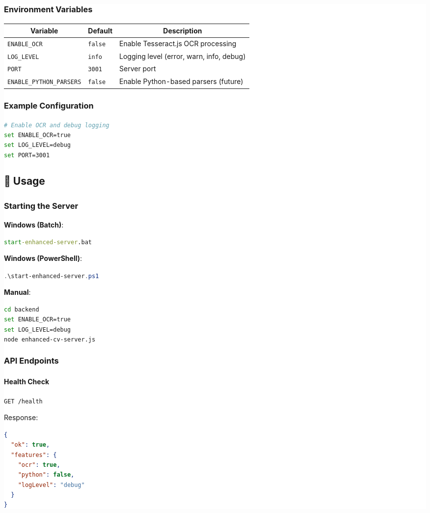 ### Environment Variables

| Variable | Default | Description |
|----------|---------|-------------|
| `ENABLE_OCR` | `false` | Enable Tesseract.js OCR processing |
| `LOG_LEVEL` | `info` | Logging level (error, warn, info, debug) |
| `PORT` | `3001` | Server port |
| `ENABLE_PYTHON_PARSERS` | `false` | Enable Python-based parsers (future) |

### Example Configuration

```bash
# Enable OCR and debug logging
set ENABLE_OCR=true
set LOG_LEVEL=debug
set PORT=3001
```

## 🚀 Usage

### Starting the Server

**Windows (Batch)**:
```cmd
start-enhanced-server.bat
```

**Windows (PowerShell)**:
```powershell
.\start-enhanced-server.ps1
```

**Manual**:
```bash
cd backend
set ENABLE_OCR=true
set LOG_LEVEL=debug
node enhanced-cv-server.js
```

### API Endpoints

#### Health Check
```http
GET /health
```

Response:
```json
{
  "ok": true,
  "features": {
    "ocr": true,
    "python": false,
    "logLevel": "debug"
  }
}
```

